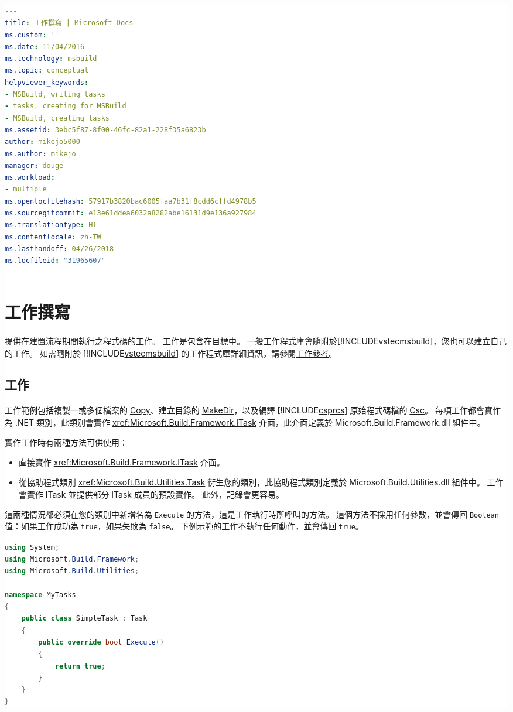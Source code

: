 ```yaml
---
title: 工作撰寫 | Microsoft Docs
ms.custom: ''
ms.date: 11/04/2016
ms.technology: msbuild
ms.topic: conceptual
helpviewer_keywords:
- MSBuild, writing tasks
- tasks, creating for MSBuild
- MSBuild, creating tasks
ms.assetid: 3ebc5f87-8f00-46fc-82a1-228f35a6823b
author: mikejo5000
ms.author: mikejo
manager: douge
ms.workload:
- multiple
ms.openlocfilehash: 57917b3820bac6005faa7b31f8cdd6cffd4978b5
ms.sourcegitcommit: e13e61ddea6032a8282abe16131d9e136a927984
ms.translationtype: HT
ms.contentlocale: zh-TW
ms.lasthandoff: 04/26/2018
ms.locfileid: "31965607"
---
```

# <a name="task-writing"></a>工作撰寫
提供在建置流程期間執行之程式碼的工作。 工作是包含在目標中。 一般工作程式庫會隨附於[!INCLUDE[vstecmsbuild](../extensibility/internals/includes/vstecmsbuild_md.md)]，您也可以建立自己的工作。 如需隨附於 [!INCLUDE[vstecmsbuild](../extensibility/internals/includes/vstecmsbuild_md.md)] 的工作程式庫詳細資訊，請參閱[工作參考](../msbuild/msbuild-task-reference.md)。  
  
## <a name="tasks"></a>工作  
 工作範例包括複製一或多個檔案的 [Copy](../msbuild/copy-task.md)、建立目錄的 [MakeDir](../msbuild/makedir-task.md)，以及編譯 [!INCLUDE[csprcs](../data-tools/includes/csprcs_md.md)] 原始程式碼檔的 [Csc](../msbuild/csc-task.md)。 每項工作都會實作為 .NET 類別，此類別會實作 <xref:Microsoft.Build.Framework.ITask> 介面，此介面定義於 Microsoft.Build.Framework.dll 組件中。  
  
 實作工作時有兩種方法可供使用：  
  
-   直接實作 <xref:Microsoft.Build.Framework.ITask> 介面。  
  
-   從協助程式類別 <xref:Microsoft.Build.Utilities.Task> 衍生您的類別，此協助程式類別定義於 Microsoft.Build.Utilities.dll 組件中。 工作會實作 ITask 並提供部分 ITask 成員的預設實作。 此外，記錄會更容易。  
  
 這兩種情況都必須在您的類別中新增名為 `Execute` 的方法，這是工作執行時所呼叫的方法。 這個方法不採用任何參數，並會傳回 `Boolean` 值：如果工作成功為 `true`，如果失敗為 `false`。 下例示範的工作不執行任何動作，並會傳回 `true`。  
  
```csharp
using System;  
using Microsoft.Build.Framework;  
using Microsoft.Build.Utilities;  
  
namespace MyTasks  
{  
    public class SimpleTask : Task  
    {  
        public override bool Execute()  
        {  
            return true;  
        }  
    }  
}  
```  
  